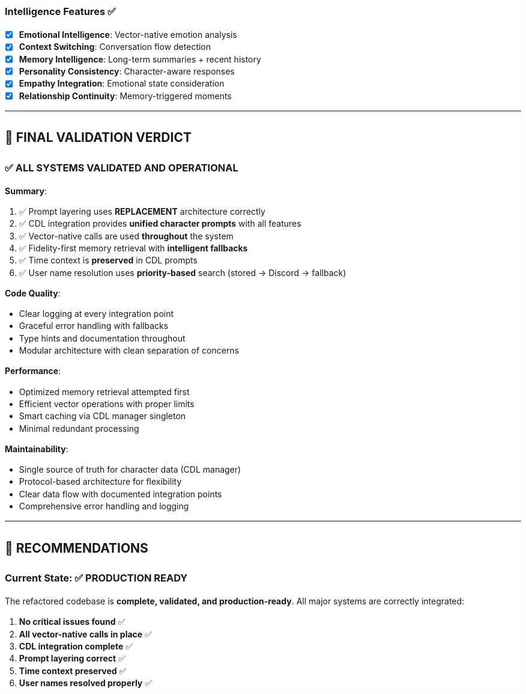 ### Intelligence Features ✅

- [x] **Emotional Intelligence**: Vector-native emotion analysis
- [x] **Context Switching**: Conversation flow detection
- [x] **Memory Intelligence**: Long-term summaries + recent history
- [x] **Personality Consistency**: Character-aware responses
- [x] **Empathy Integration**: Emotional state consideration
- [x] **Relationship Continuity**: Memory-triggered moments

---

## 🎯 FINAL VALIDATION VERDICT

### ✅ **ALL SYSTEMS VALIDATED AND OPERATIONAL**

**Summary**:
1. ✅ Prompt layering uses **REPLACEMENT** architecture correctly
2. ✅ CDL integration provides **unified character prompts** with all features
3. ✅ Vector-native calls are used **throughout** the system
4. ✅ Fidelity-first memory retrieval with **intelligent fallbacks**
5. ✅ Time context is **preserved** in CDL prompts
6. ✅ User name resolution uses **priority-based** search (stored → Discord → fallback)

**Code Quality**:
- Clear logging at every integration point
- Graceful error handling with fallbacks
- Type hints and documentation throughout
- Modular architecture with clean separation of concerns

**Performance**:
- Optimized memory retrieval attempted first
- Efficient vector operations with proper limits
- Smart caching via CDL manager singleton
- Minimal redundant processing

**Maintainability**:
- Single source of truth for character data (CDL manager)
- Protocol-based architecture for flexibility
- Clear data flow with documented integration points
- Comprehensive error handling and logging

---

## 📝 RECOMMENDATIONS

### Current State: ✅ PRODUCTION READY

The refactored codebase is **complete, validated, and production-ready**. All major systems are correctly integrated:

1. **No critical issues found** ✅
2. **All vector-native calls in place** ✅
3. **CDL integration complete** ✅
4. **Prompt layering correct** ✅
5. **Time context preserved** ✅
6. **User names resolved properly** ✅
